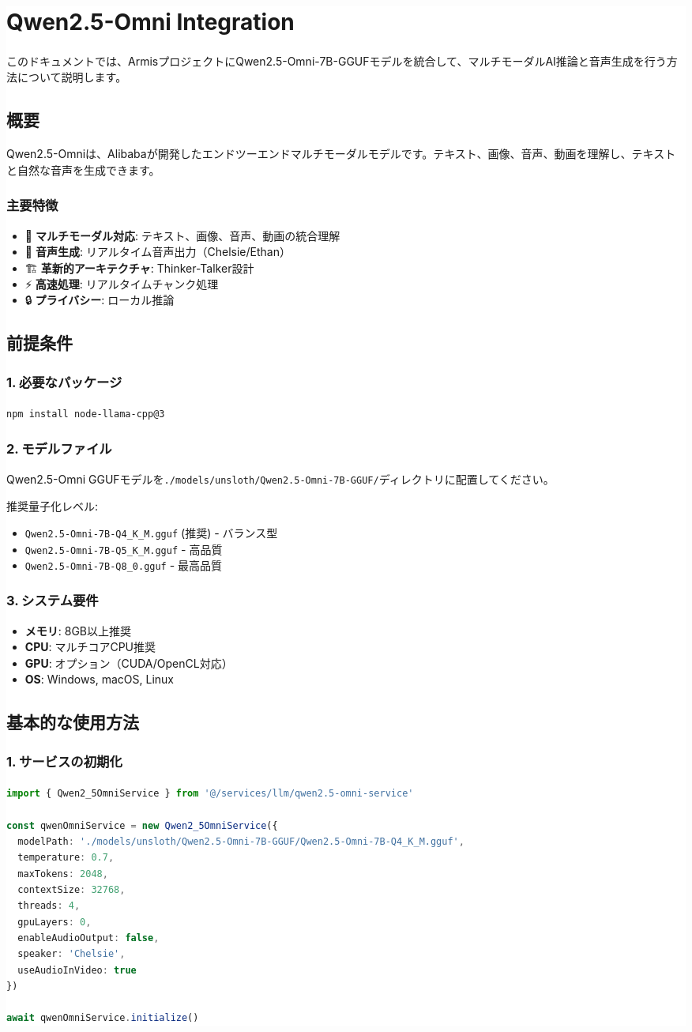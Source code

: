 # Qwen2.5-Omni Integration

このドキュメントでは、ArmisプロジェクトにQwen2.5-Omni-7B-GGUFモデルを統合して、マルチモーダルAI推論と音声生成を行う方法について説明します。

## 概要

Qwen2.5-Omniは、Alibabaが開発したエンドツーエンドマルチモーダルモデルです。テキスト、画像、音声、動画を理解し、テキストと自然な音声を生成できます。

### 主要特徴

- 🎯 **マルチモーダル対応**: テキスト、画像、音声、動画の統合理解
- 🎤 **音声生成**: リアルタイム音声出力（Chelsie/Ethan）
- 🏗️ **革新的アーキテクチャ**: Thinker-Talker設計
- ⚡ **高速処理**: リアルタイムチャンク処理
- 🔒 **プライバシー**: ローカル推論

## 前提条件

### 1. 必要なパッケージ

```bash
npm install node-llama-cpp@3
```

### 2. モデルファイル

Qwen2.5-Omni GGUFモデルを`./models/unsloth/Qwen2.5-Omni-7B-GGUF/`ディレクトリに配置してください。

推奨量子化レベル:
- `Qwen2.5-Omni-7B-Q4_K_M.gguf` (推奨) - バランス型
- `Qwen2.5-Omni-7B-Q5_K_M.gguf` - 高品質
- `Qwen2.5-Omni-7B-Q8_0.gguf` - 最高品質

### 3. システム要件

- **メモリ**: 8GB以上推奨
- **CPU**: マルチコアCPU推奨
- **GPU**: オプション（CUDA/OpenCL対応）
- **OS**: Windows, macOS, Linux

## 基本的な使用方法

### 1. サービスの初期化

```typescript
import { Qwen2_5OmniService } from '@/services/llm/qwen2.5-omni-service'

const qwenOmniService = new Qwen2_5OmniService({
  modelPath: './models/unsloth/Qwen2.5-Omni-7B-GGUF/Qwen2.5-Omni-7B-Q4_K_M.gguf',
  temperature: 0.7,
  maxTokens: 2048,
  contextSize: 32768,
  threads: 4,
  gpuLayers: 0,
  enableAudioOutput: false,
  speaker: 'Chelsie',
  useAudioInVideo: true
})

await qwenOmniService.initialize()
```
